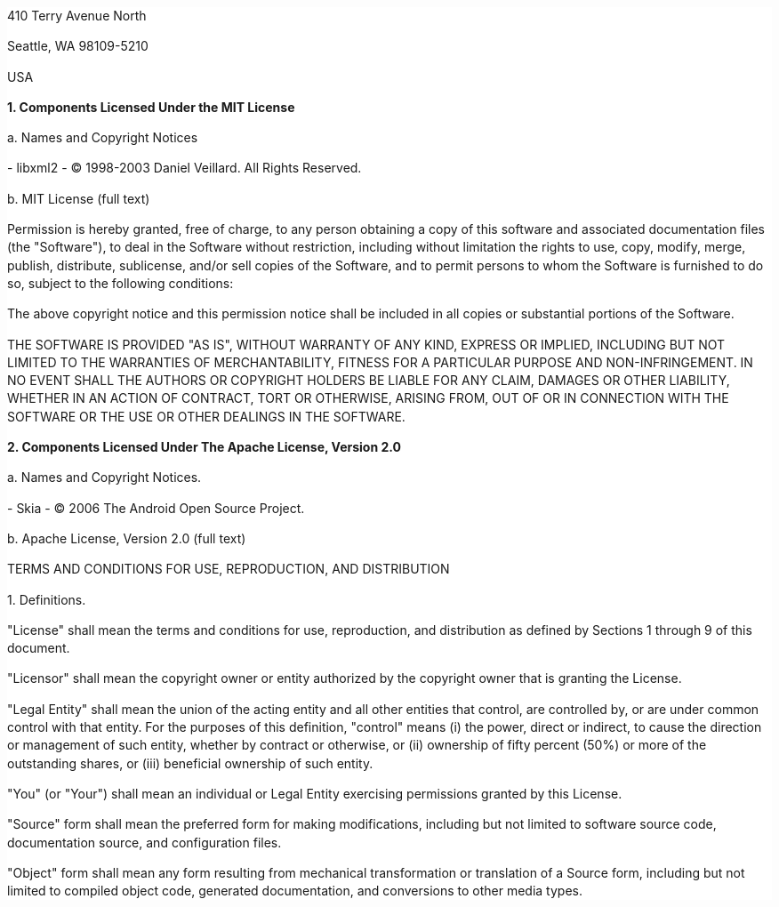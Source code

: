 410 Terry Avenue North

Seattle, WA 98109-5210

USA

**1\. Components Licensed Under the MIT License**

a. Names and Copyright Notices

\- libxml2 - © 1998-2003 Daniel Veillard. All Rights Reserved.

b. MIT License (full text)

Permission is hereby granted, free of charge, to any person obtaining a copy of this software and associated documentation files (the "Software"), to deal in the Software without restriction, including without limitation the rights to use, copy, modify, merge, publish, distribute, sublicense, and/or sell copies of the Software, and to permit persons to whom the Software is furnished to do so, subject to the following conditions:

The above copyright notice and this permission notice shall be included in all copies or substantial portions of the Software.

THE SOFTWARE IS PROVIDED "AS IS", WITHOUT WARRANTY OF ANY KIND, EXPRESS OR IMPLIED, INCLUDING BUT NOT LIMITED TO THE WARRANTIES OF MERCHANTABILITY, FITNESS FOR A PARTICULAR PURPOSE AND NON-INFRINGEMENT. IN NO EVENT SHALL THE AUTHORS OR COPYRIGHT HOLDERS BE LIABLE FOR ANY CLAIM, DAMAGES OR OTHER LIABILITY, WHETHER IN AN ACTION OF CONTRACT, TORT OR OTHERWISE, ARISING FROM, OUT OF OR IN CONNECTION WITH THE SOFTWARE OR THE USE OR OTHER DEALINGS IN THE SOFTWARE.

**2\. Components Licensed Under The Apache License, Version 2.0**

a. Names and Copyright Notices.

\- Skia - © 2006 The Android Open Source Project.

b. Apache License, Version 2.0 (full text)

TERMS AND CONDITIONS FOR USE, REPRODUCTION, AND DISTRIBUTION

1\. Definitions.

"License" shall mean the terms and conditions for use, reproduction, and distribution as defined by Sections 1 through 9 of this document.

"Licensor" shall mean the copyright owner or entity authorized by the copyright owner that is granting the License.

"Legal Entity" shall mean the union of the acting entity and all other entities that control, are controlled by, or are under common control with that entity. For the purposes of this definition, "control" means (i) the power, direct or indirect, to cause the direction or management of such entity, whether by contract or otherwise, or (ii) ownership of fifty percent (50%) or more of the outstanding shares, or (iii) beneficial ownership of such entity.

"You" (or "Your") shall mean an individual or Legal Entity exercising permissions granted by this License.

"Source" form shall mean the preferred form for making modifications, including but not limited to software source code, documentation source, and configuration files.

"Object" form shall mean any form resulting from mechanical transformation or translation of a Source form, including but not limited to compiled object code, generated documentation, and conversions to other media types.
